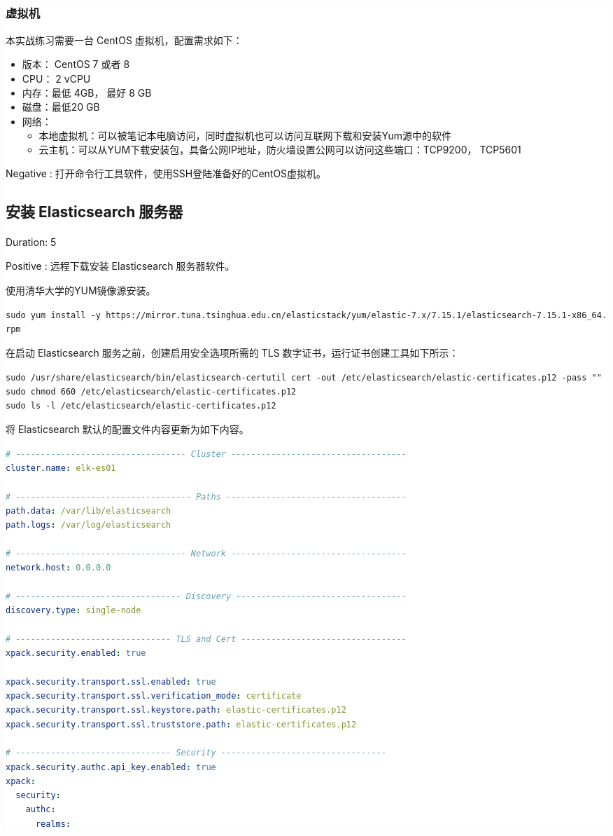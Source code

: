 ### 虚拟机

本实战练习需要一台 CentOS 虚拟机，配置需求如下：

* 版本： CentOS 7 或者 8
* CPU： 2 vCPU
* 内存：最低 4GB， 最好 8 GB
* 磁盘：最低20 GB
* 网络：
  * 本地虚拟机：可以被笔记本电脑访问，同时虚拟机也可以访问互联网下载和安装Yum源中的软件
  * 云主机：可以从YUM下载安装包，具备公网IP地址，防火墙设置公网可以访问这些端口：TCP9200， TCP5601



Negative
: 打开命令行工具软件，使用SSH登陆准备好的CentOS虚拟机。

## 安装 Elasticsearch 服务器
Duration: 5

Positive
: 远程下载安装 Elasticsearch 服务器软件。

使用清华大学的YUM镜像源安装。

```shell
sudo yum install -y https://mirror.tuna.tsinghua.edu.cn/elasticstack/yum/elastic-7.x/7.15.1/elasticsearch-7.15.1-x86_64.rpm
```

在启动 Elasticsearch 服务之前，创建启用安全选项所需的 TLS 数字证书，运行证书创建工具如下所示：

```shell
sudo /usr/share/elasticsearch/bin/elasticsearch-certutil cert -out /etc/elasticsearch/elastic-certificates.p12 -pass ""
sudo chmod 660 /etc/elasticsearch/elastic-certificates.p12
sudo ls -l /etc/elasticsearch/elastic-certificates.p12
```

将 Elasticsearch 默认的配置文件内容更新为如下内容。

```yaml
# ---------------------------------- Cluster -----------------------------------
cluster.name: elk-es01

# ----------------------------------- Paths ------------------------------------
path.data: /var/lib/elasticsearch
path.logs: /var/log/elasticsearch

# ---------------------------------- Network -----------------------------------
network.host: 0.0.0.0

# --------------------------------- Discovery ----------------------------------
discovery.type: single-node

# ------------------------------- TLS and Cert ---------------------------------
xpack.security.enabled: true

xpack.security.transport.ssl.enabled: true
xpack.security.transport.ssl.verification_mode: certificate
xpack.security.transport.ssl.keystore.path: elastic-certificates.p12
xpack.security.transport.ssl.truststore.path: elastic-certificates.p12

# ------------------------------- Security ---------------------------------
xpack.security.authc.api_key.enabled: true
xpack:
  security:
    authc:
      realms:
```